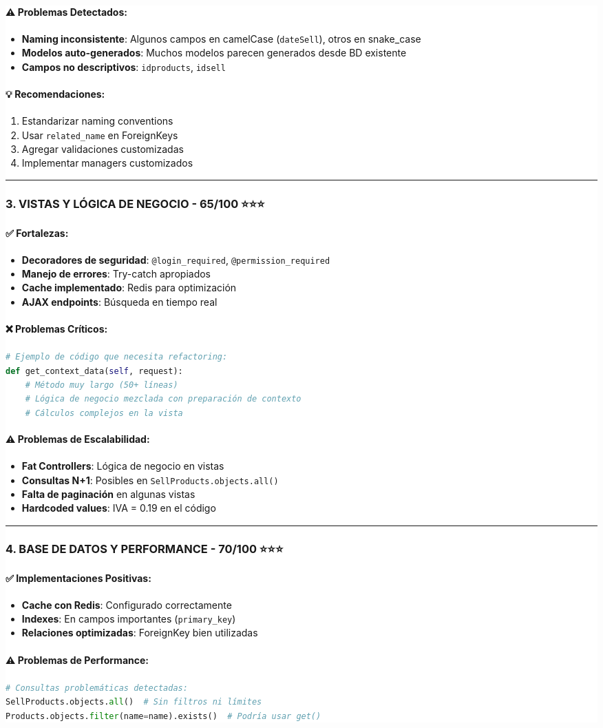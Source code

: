 #### ⚠️ **Problemas Detectados:**
- **Naming inconsistente**: Algunos campos en camelCase (`dateSell`), otros en snake_case
- **Modelos auto-generados**: Muchos modelos parecen generados desde BD existente
- **Campos no descriptivos**: `idproducts`, `idsell`

#### 💡 **Recomendaciones:**
1. Estandarizar naming conventions
2. Usar `related_name` en ForeignKeys
3. Agregar validaciones customizadas
4. Implementar managers customizados

---

### 3. **VISTAS Y LÓGICA DE NEGOCIO** - 65/100 ⭐⭐⭐

#### ✅ **Fortalezas:**
- **Decoradores de seguridad**: `@login_required`, `@permission_required`
- **Manejo de errores**: Try-catch apropiados
- **Cache implementado**: Redis para optimización
- **AJAX endpoints**: Búsqueda en tiempo real

#### ❌ **Problemas Críticos:**
```python
# Ejemplo de código que necesita refactoring:
def get_context_data(self, request):
    # Método muy largo (50+ líneas)
    # Lógica de negocio mezclada con preparación de contexto
    # Cálculos complejos en la vista
```

#### ⚠️ **Problemas de Escalabilidad:**
- **Fat Controllers**: Lógica de negocio en vistas
- **Consultas N+1**: Posibles en `SellProducts.objects.all()`
- **Falta de paginación** en algunas vistas
- **Hardcoded values**: IVA = 0.19 en el código

---

### 4. **BASE DE DATOS Y PERFORMANCE** - 70/100 ⭐⭐⭐

#### ✅ **Implementaciones Positivas:**
- **Cache con Redis**: Configurado correctamente
- **Indexes**: En campos importantes (`primary_key`)
- **Relaciones optimizadas**: ForeignKey bien utilizadas

#### ⚠️ **Problemas de Performance:**
```python
# Consultas problemáticas detectadas:
SellProducts.objects.all()  # Sin filtros ni límites
Products.objects.filter(name=name).exists()  # Podría usar get()
```

